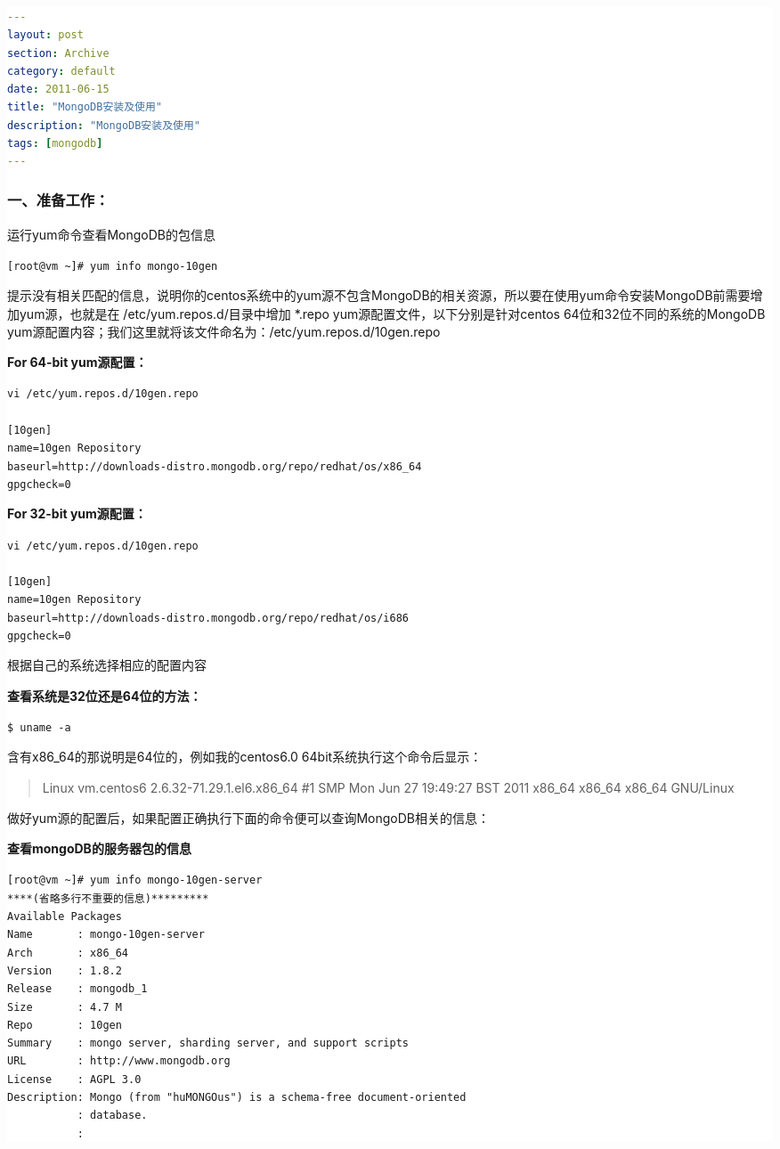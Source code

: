 ```yaml
---
layout: post
section: Archive
category: default
date: 2011-06-15
title: "MongoDB安装及使用"
description: "MongoDB安装及使用"
tags: [mongodb]
---
```



### 一、准备工作：

运行yum命令查看MongoDB的包信息

    [root@vm ~]# yum info mongo-10gen  

提示没有相关匹配的信息，说明你的centos系统中的yum源不包含MongoDB的相关资源，所以要在使用yum命令安装MongoDB前需要增加yum源，也就是在 /etc/yum.repos.d/目录中增加 *.repo yum源配置文件，以下分别是针对centos 64位和32位不同的系统的MongoDB yum源配置内容；我们这里就将该文件命名为：/etc/yum.repos.d/10gen.repo  

**For 64-bit yum源配置：**

    vi /etc/yum.repos.d/10gen.repo

    [10gen]  
    name=10gen Repository  
    baseurl=http://downloads-distro.mongodb.org/repo/redhat/os/x86_64  
    gpgcheck=0

**For 32-bit yum源配置：**

    vi /etc/yum.repos.d/10gen.repo  

    [10gen]  
    name=10gen Repository  
    baseurl=http://downloads-distro.mongodb.org/repo/redhat/os/i686  
    gpgcheck=0  

根据自己的系统选择相应的配置内容  
  
**查看系统是32位还是64位的方法：**
  
    $ uname -a  
  
含有x86_64的那说明是64位的，例如我的centos6.0 64bit系统执行这个命令后显示：  
  
> Linux vm.centos6 2.6.32-71.29.1.el6.x86_64 #1 SMP Mon Jun 27 19:49:27 BST 2011 x86_64 x86_64 x86_64 GNU/Linux  
   
  
做好yum源的配置后，如果配置正确执行下面的命令便可以查询MongoDB相关的信息：  
  
**查看mongoDB的服务器包的信息**

    [root@vm ~]# yum info mongo-10gen-server  
    ****(省略多行不重要的信息)*********  
    Available Packages  
    Name       : mongo-10gen-server  
    Arch       : x86_64  
    Version    : 1.8.2  
    Release    : mongodb_1  
    Size       : 4.7 M  
    Repo       : 10gen  
    Summary    : mongo server, sharding server, and support scripts   
    URL        : http://www.mongodb.org  
    License    : AGPL 3.0  
    Description: Mongo (from "huMONGOus") is a schema-free document-oriented  
               : database.  
               :  